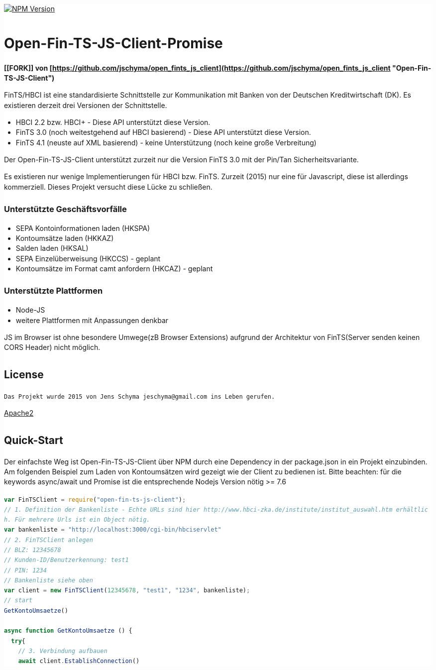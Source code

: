 [![NPM Version][npm-image]][npm-url]
# Open-Fin-TS-JS-Client-Promise

**[[FORK]] von [https://github.com/jschyma/open_fints_js_client](https://github.com/jschyma/open_fints_js_client "Open-Fin-TS-JS-Client")**

FinTS/HBCI ist eine standardisierte Schnittstelle zur Kommunikation mit Banken von der Deutschen Kreditwirtschaft (DK).
Es existieren derzeit drei Versionen der Schnittstelle.
  * HBCI 2.2 bzw. HBCI+									- Diese API unterstützt diese Version.
  * FinTS 3.0	(noch weitestgehend auf HBCI basierend) - Diese API unterstützt diese Version.
  * FinTS 4.1	(neuste auf XML basierend)				- keine Unterstützung (noch keine große Verbreitung)

Der Open-Fin-TS-JS-Client unterstützt zurzeit nur die Version FinTS 3.0 mit der Pin/Tan Sicherheitsvariante.

Es existieren nur wenige Implementierungen für HBCI bzw. FinTS.
Zurzeit (2015) nur eine für Javascript, diese ist allerdings kommerziell. Dieses Projekt versucht diese Lücke zu schließen.

### Unterstützte Geschäftsvorfälle
  * SEPA Kontoinformationen laden (HKSPA)
  * Kontoumsätze laden (HKKAZ)
  * Salden laden (HKSAL)
  * SEPA Einzelüberweisung (HKCCS) - geplant
  * Kontoumsätze im Format camt anfordern (HKCAZ) - geplant

### Unterstützte Plattformen
  * Node-JS
  * weitere Plattformen mit Anpassungen denkbar

JS im Browser ist ohne besondere Umwege(zB Browser Extensions) aufgrund der Architektur von FinTS(Server senden keinen CORS Header) nicht möglich.

## License
	Das Projekt wurde 2015 von Jens Schyma jeschyma@gmail.com ins Leben gerufen.
  [Apache2](LICENSE)  

## Quick-Start
Der einfachste Weg ist Open-Fin-TS-JS-Client über NPM durch eine Dependency in der package.json in ein Projekt einzubinden.
Am folgenden Beispiel zum Laden von Kontoumsätzen wird gezeigt wie der Client zu bedienen ist. Bitte beachten: für die keywords async/await und Promise ist die entsprechende Nodejs Version nötig >= 7.6

```js
var FinTSClient = require("open-fin-ts-js-client");
// 1. Definition der Bankenliste - Echte URLs sind hier http://www.hbci-zka.de/institute/institut_auswahl.htm erhältlich. Für mehrere Urls ist ein Object nötig.
var bankenliste = "http://localhost:3000/cgi-bin/hbciservlet"
// 2. FinTSClient anlegen
// BLZ: 12345678
// Kunden-ID/Benutzerkennung: test1
// PIN: 1234
// Bankenliste siehe oben
var client = new FinTSClient(12345678, "test1", "1234", bankenliste);
// start
GetKontoUmsaetze()

async function GetKontoUmsaetze () {
  try{
    // 3. Verbindung aufbauen
    await client.EstablishConnection()
```

[npm-image]: https://img.shields.io/npm/v/open-fin-ts-js-client.svg?style=flat
[npm-url]: https://npmjs.org/package/open-fin-ts-js-client